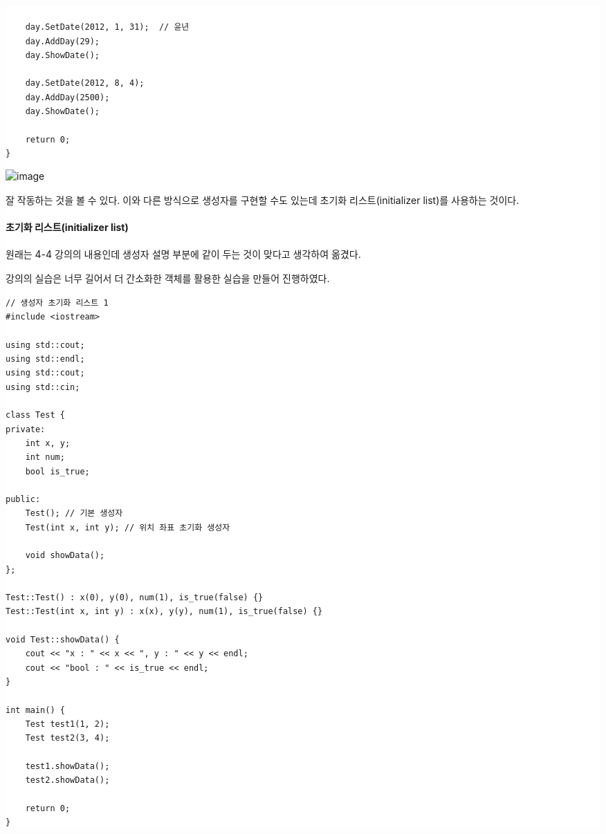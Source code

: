 ```

    day.SetDate(2012, 1, 31);  // 윤년
    day.AddDay(29);
    day.ShowDate();

    day.SetDate(2012, 8, 4);
    day.AddDay(2500);
    day.ShowDate();

    return 0;
}
```

![image](https://github.com/ii200400/IT_Skill_Question/assets/19484971/33dd5489-2170-439e-ad69-b0c5a4ccb247)

잘 작동하는 것을 볼 수 있다. 이와 다른 방식으로 생성자를 구현할 수도 있는데 초기화 리스트(initializer list)를 사용하는 것이다.

#### 초기화 리스트(initializer list)

원래는 4-4 강의의 내용인데 생성자 설명 부분에 같이 두는 것이 맞다고 생각하여 옮겼다.

강의의 실습은 너무 길어서 더 간소화한 객체를 활용한 실습을 만들어 진행하였다.

```
// 생성자 초기화 리스트 1
#include <iostream>

using std::cout;
using std::endl;
using std::cout;
using std::cin;

class Test {
private:
	int x, y;
	int num;
	bool is_true;

public:
	Test();	// 기본 생성자
	Test(int x, int y);	// 위치 좌표 초기화 생성자

	void showData();
};

Test::Test() : x(0), y(0), num(1), is_true(false) {}
Test::Test(int x, int y) : x(x), y(y), num(1), is_true(false) {}

void Test::showData() {
	cout << "x : " << x << ", y : " << y << endl;
	cout << "bool : " << is_true << endl;
}

int main() {
	Test test1(1, 2);
	Test test2(3, 4);

	test1.showData();
	test2.showData();

	return 0;
}
```

